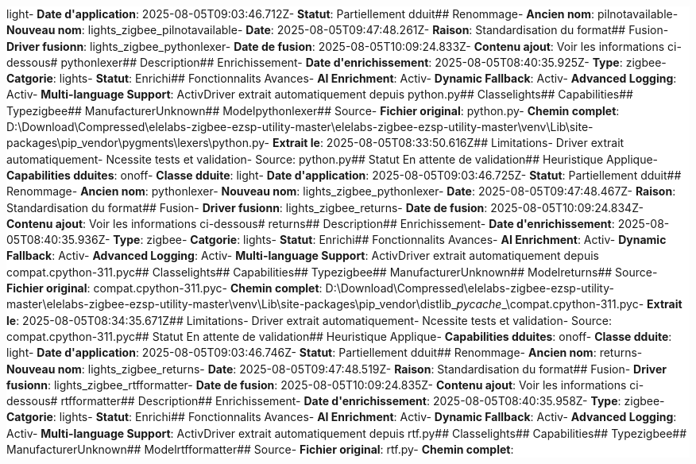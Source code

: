 light- **Date d'application**: 2025-08-05T09:03:46.712Z- **Statut**:  Partiellement dduit##  Renommage- **Ancien nom**: pilnotavailable- **Nouveau nom**: lights_zigbee_pilnotavailable- **Date**: 2025-08-05T09:47:48.261Z- **Raison**: Standardisation du format##  Fusion- **Driver fusionn**: lights_zigbee_pythonlexer- **Date de fusion**: 2025-08-05T10:09:24.833Z- **Contenu ajout**: Voir les informations ci-dessous# pythonlexer##  Description##  Enrichissement- **Date d'enrichissement**: 2025-08-05T08:40:35.925Z- **Type**: zigbee- **Catgorie**: lights- **Statut**:  Enrichi##  Fonctionnalits Avances- **AI Enrichment**: Activ- **Dynamic Fallback**: Activ- **Advanced Logging**: Activ- **Multi-language Support**: ActivDriver extrait automatiquement depuis python.py##  Classelights##  Capabilities##  Typezigbee##  ManufacturerUnknown##  Modelpythonlexer##  Source- **Fichier original**: python.py- **Chemin complet**: D:\Download\Compressed\elelabs-zigbee-ezsp-utility-master\elelabs-zigbee-ezsp-utility-master\venv\Lib\site-packages\pip\_vendor\pygments\lexers\python.py- **Extrait le**: 2025-08-05T08:33:50.616Z##  Limitations- Driver extrait automatiquement- Ncessite tests et validation- Source: python.py##  Statut En attente de validation##  Heuristique Applique- **Capabilities dduites**: onoff- **Classe dduite**: light- **Date d'application**: 2025-08-05T09:03:46.725Z- **Statut**:  Partiellement dduit##  Renommage- **Ancien nom**: pythonlexer- **Nouveau nom**: lights_zigbee_pythonlexer- **Date**: 2025-08-05T09:47:48.467Z- **Raison**: Standardisation du format##  Fusion- **Driver fusionn**: lights_zigbee_returns- **Date de fusion**: 2025-08-05T10:09:24.834Z- **Contenu ajout**: Voir les informations ci-dessous# returns##  Description##  Enrichissement- **Date d'enrichissement**: 2025-08-05T08:40:35.936Z- **Type**: zigbee- **Catgorie**: lights- **Statut**:  Enrichi##  Fonctionnalits Avances- **AI Enrichment**: Activ- **Dynamic Fallback**: Activ- **Advanced Logging**: Activ- **Multi-language Support**: ActivDriver extrait automatiquement depuis compat.cpython-311.pyc##  Classelights##  Capabilities##  Typezigbee##  ManufacturerUnknown##  Modelreturns##  Source- **Fichier original**: compat.cpython-311.pyc- **Chemin complet**: D:\Download\Compressed\elelabs-zigbee-ezsp-utility-master\elelabs-zigbee-ezsp-utility-master\venv\Lib\site-packages\pip\_vendor\distlib\__pycache__\compat.cpython-311.pyc- **Extrait le**: 2025-08-05T08:34:35.671Z##  Limitations- Driver extrait automatiquement- Ncessite tests et validation- Source: compat.cpython-311.pyc##  Statut En attente de validation##  Heuristique Applique- **Capabilities dduites**: onoff- **Classe dduite**: light- **Date d'application**: 2025-08-05T09:03:46.746Z- **Statut**:  Partiellement dduit##  Renommage- **Ancien nom**: returns- **Nouveau nom**: lights_zigbee_returns- **Date**: 2025-08-05T09:47:48.519Z- **Raison**: Standardisation du format##  Fusion- **Driver fusionn**: lights_zigbee_rtfformatter- **Date de fusion**: 2025-08-05T10:09:24.835Z- **Contenu ajout**: Voir les informations ci-dessous# rtfformatter##  Description##  Enrichissement- **Date d'enrichissement**: 2025-08-05T08:40:35.958Z- **Type**: zigbee- **Catgorie**: lights- **Statut**:  Enrichi##  Fonctionnalits Avances- **AI Enrichment**: Activ- **Dynamic Fallback**: Activ- **Advanced Logging**: Activ- **Multi-language Support**: ActivDriver extrait automatiquement depuis rtf.py##  Classelights##  Capabilities##  Typezigbee##  ManufacturerUnknown##  Modelrtfformatter##  Source- **Fichier original**: rtf.py- **Chemin complet**: